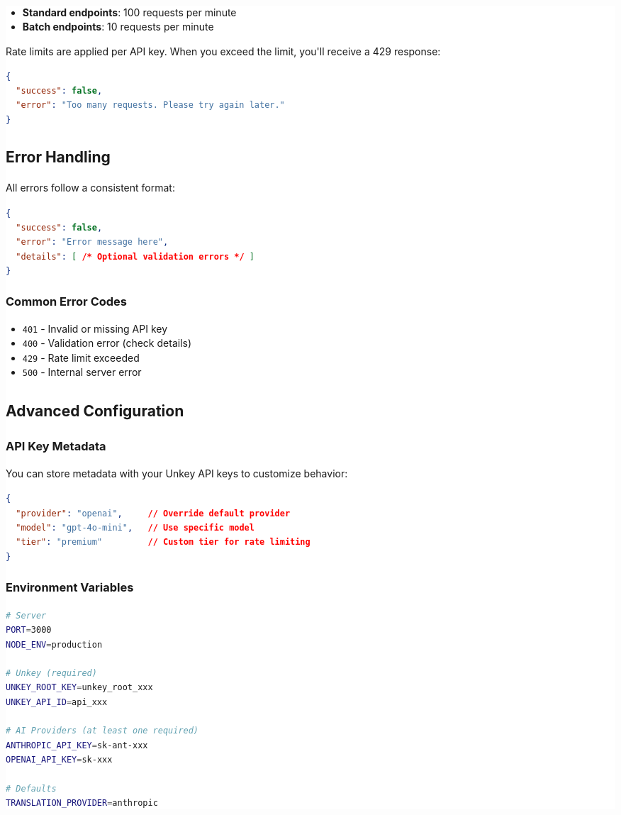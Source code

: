 - **Standard endpoints**: 100 requests per minute
- **Batch endpoints**: 10 requests per minute

Rate limits are applied per API key. When you exceed the limit, you'll receive a 429 response:

```json
{
  "success": false,
  "error": "Too many requests. Please try again later."
}
```

## Error Handling

All errors follow a consistent format:

```json
{
  "success": false,
  "error": "Error message here",
  "details": [ /* Optional validation errors */ ]
}
```

### Common Error Codes

- `401` - Invalid or missing API key
- `400` - Validation error (check details)
- `429` - Rate limit exceeded
- `500` - Internal server error

## Advanced Configuration

### API Key Metadata

You can store metadata with your Unkey API keys to customize behavior:

```json
{
  "provider": "openai",     // Override default provider
  "model": "gpt-4o-mini",   // Use specific model
  "tier": "premium"         // Custom tier for rate limiting
}
```

### Environment Variables

```bash
# Server
PORT=3000
NODE_ENV=production

# Unkey (required)
UNKEY_ROOT_KEY=unkey_root_xxx
UNKEY_API_ID=api_xxx

# AI Providers (at least one required)
ANTHROPIC_API_KEY=sk-ant-xxx
OPENAI_API_KEY=sk-xxx

# Defaults
TRANSLATION_PROVIDER=anthropic
```
